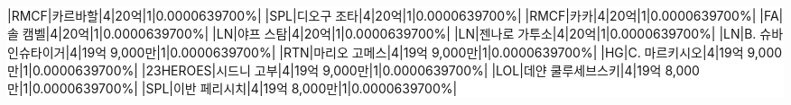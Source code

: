 |RMCF|카르바할|4|20억|1|0.0000639700%|
|SPL|디오구 조타|4|20억|1|0.0000639700%|
|RMCF|카카|4|20억|1|0.0000639700%|
|FA|솔 캠벨|4|20억|1|0.0000639700%|
|LN|야프 스탐|4|20억|1|0.0000639700%|
|LN|젠나로 가투소|4|20억|1|0.0000639700%|
|LN|B. 슈바인슈타이거|4|19억 9,000만|1|0.0000639700%|
|RTN|마리오 고메스|4|19억 9,000만|1|0.0000639700%|
|HG|C. 마르키시오|4|19억 9,000만|1|0.0000639700%|
|23HEROES|시드니 고부|4|19억 9,000만|1|0.0000639700%|
|LOL|데얀 쿨루세브스키|4|19억 8,000만|1|0.0000639700%|
|SPL|이반 페리시치|4|19억 8,000만|1|0.0000639700%|
